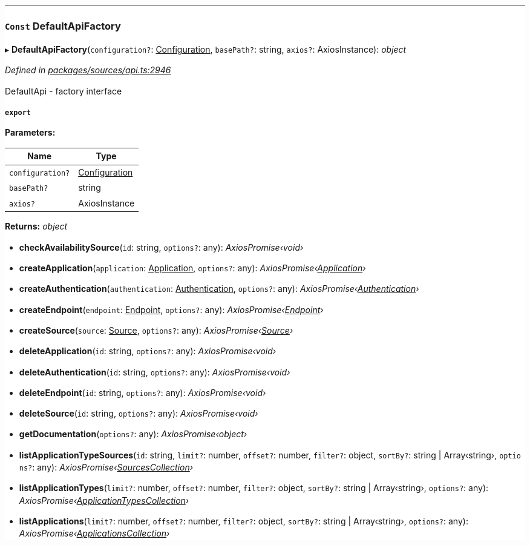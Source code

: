 ___

### `Const` DefaultApiFactory

▸ **DefaultApiFactory**(`configuration?`: [Configuration](classes/configuration.md), `basePath?`: string, `axios?`: AxiosInstance): *object*

*Defined in [packages/sources/api.ts:2946](https://github.com/leSamo/javascript-clients/blob/master/packages/sources/api.ts#L2946)*

DefaultApi - factory interface

**`export`** 

**Parameters:**

Name | Type |
------ | ------ |
`configuration?` | [Configuration](classes/configuration.md) |
`basePath?` | string |
`axios?` | AxiosInstance |

**Returns:** *object*

* **checkAvailabilitySource**(`id`: string, `options?`: any): *AxiosPromise‹void›*

* **createApplication**(`application`: [Application](interfaces/application.md), `options?`: any): *AxiosPromise‹[Application](interfaces/application.md)›*

* **createAuthentication**(`authentication`: [Authentication](interfaces/authentication.md), `options?`: any): *AxiosPromise‹[Authentication](interfaces/authentication.md)›*

* **createEndpoint**(`endpoint`: [Endpoint](interfaces/endpoint.md), `options?`: any): *AxiosPromise‹[Endpoint](interfaces/endpoint.md)›*

* **createSource**(`source`: [Source](interfaces/source.md), `options?`: any): *AxiosPromise‹[Source](interfaces/source.md)›*

* **deleteApplication**(`id`: string, `options?`: any): *AxiosPromise‹void›*

* **deleteAuthentication**(`id`: string, `options?`: any): *AxiosPromise‹void›*

* **deleteEndpoint**(`id`: string, `options?`: any): *AxiosPromise‹void›*

* **deleteSource**(`id`: string, `options?`: any): *AxiosPromise‹void›*

* **getDocumentation**(`options?`: any): *AxiosPromise‹object›*

* **listApplicationTypeSources**(`id`: string, `limit?`: number, `offset?`: number, `filter?`: object, `sortBy?`: string | Array‹string›, `options?`: any): *AxiosPromise‹[SourcesCollection](interfaces/sourcescollection.md)›*

* **listApplicationTypes**(`limit?`: number, `offset?`: number, `filter?`: object, `sortBy?`: string | Array‹string›, `options?`: any): *AxiosPromise‹[ApplicationTypesCollection](interfaces/applicationtypescollection.md)›*

* **listApplications**(`limit?`: number, `offset?`: number, `filter?`: object, `sortBy?`: string | Array‹string›, `options?`: any): *AxiosPromise‹[ApplicationsCollection](interfaces/applicationscollection.md)›*
